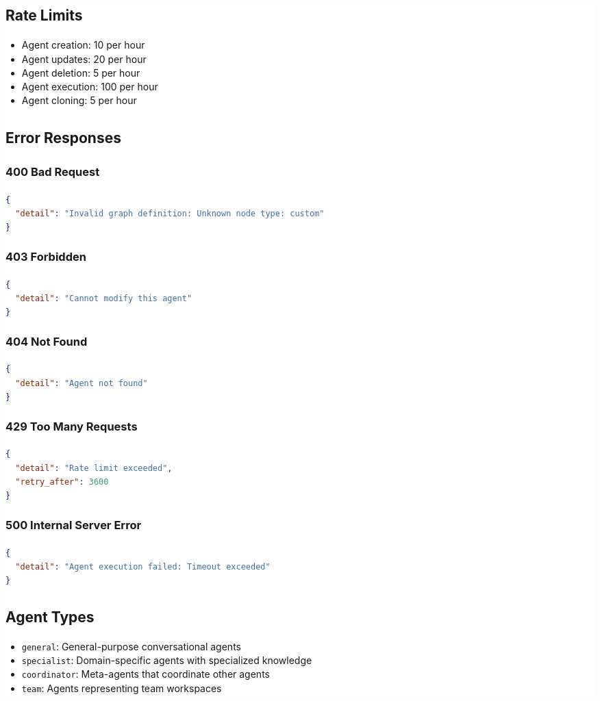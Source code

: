 ## Rate Limits

- Agent creation: 10 per hour
- Agent updates: 20 per hour
- Agent deletion: 5 per hour
- Agent execution: 100 per hour
- Agent cloning: 5 per hour

## Error Responses

### 400 Bad Request
```json
{
  "detail": "Invalid graph definition: Unknown node type: custom"
}
```

### 403 Forbidden
```json
{
  "detail": "Cannot modify this agent"
}
```

### 404 Not Found
```json
{
  "detail": "Agent not found"
}
```

### 429 Too Many Requests
```json
{
  "detail": "Rate limit exceeded",
  "retry_after": 3600
}
```

### 500 Internal Server Error
```json
{
  "detail": "Agent execution failed: Timeout exceeded"
}
```

## Agent Types

- `general`: General-purpose conversational agents
- `specialist`: Domain-specific agents with specialized knowledge
- `coordinator`: Meta-agents that coordinate other agents
- `team`: Agents representing team workspaces

